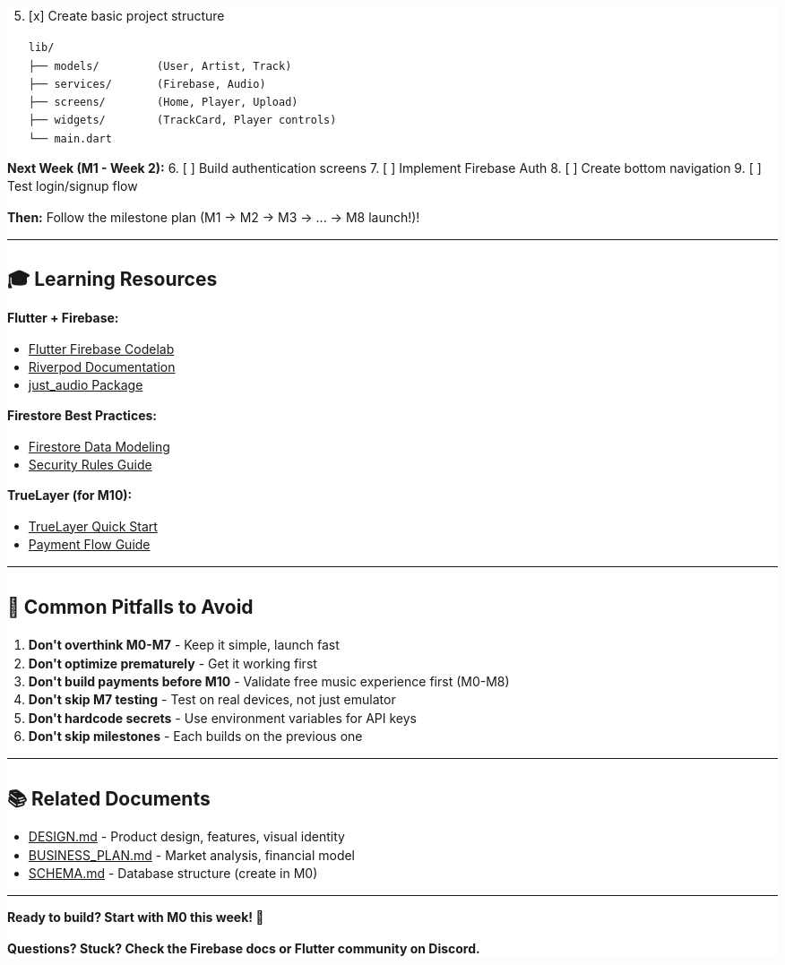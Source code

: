 5. [x] Create basic project structure
   ```
   lib/
   ├── models/         (User, Artist, Track)
   ├── services/       (Firebase, Audio)
   ├── screens/        (Home, Player, Upload)
   ├── widgets/        (TrackCard, Player controls)
   └── main.dart
   ```

**Next Week (M1 - Week 2):**
6. [ ] Build authentication screens
7. [ ] Implement Firebase Auth
8. [ ] Create bottom navigation
9. [ ] Test login/signup flow

**Then:** Follow the milestone plan (M1 → M2 → M3 → ... → M8 launch!)!

---

## 🎓 **Learning Resources**

**Flutter + Firebase:**
* [Flutter Firebase Codelab](https://firebase.google.com/codelabs/firebase-get-to-know-flutter)
* [Riverpod Documentation](https://riverpod.dev/)
* [just_audio Package](https://pub.dev/packages/just_audio)

**Firestore Best Practices:**
* [Firestore Data Modeling](https://firebase.google.com/docs/firestore/data-model)
* [Security Rules Guide](https://firebase.google.com/docs/firestore/security/get-started)

**TrueLayer (for M10):**
* [TrueLayer Quick Start](https://docs.truelayer.com/)
* [Payment Flow Guide](https://docs.truelayer.com/docs/single-immediate-payments)

---

## 🚨 **Common Pitfalls to Avoid**

1. **Don't overthink M0-M7** - Keep it simple, launch fast
2. **Don't optimize prematurely** - Get it working first
3. **Don't build payments before M10** - Validate free music experience first (M0-M8)
4. **Don't skip M7 testing** - Test on real devices, not just emulator
5. **Don't hardcode secrets** - Use environment variables for API keys
6. **Don't skip milestones** - Each builds on the previous one

---

## 📚 **Related Documents**

* [DESIGN.md](./DESIGN.md) - Product design, features, visual identity
* [BUSINESS_PLAN.md](./BUSINESS_PLAN.md) - Market analysis, financial model
* [SCHEMA.md](./SCHEMA.md) - Database structure (create in M0)

---

**Ready to build? Start with M0 this week! 🚀**

**Questions? Stuck? Check the Firebase docs or Flutter community on Discord.**
